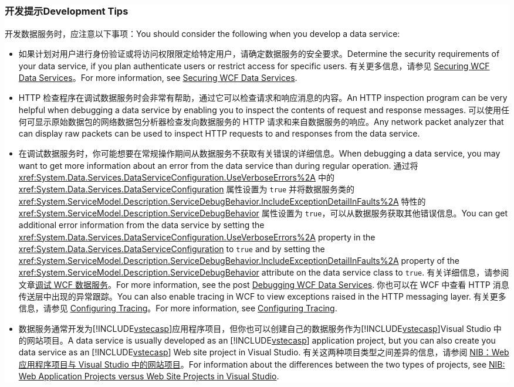 ### <a name="development-tips"></a><span data-ttu-id="7de3b-151">开发提示</span><span class="sxs-lookup"><span data-stu-id="7de3b-151">Development Tips</span></span>

<span data-ttu-id="7de3b-152">开发数据服务时，应注意以下事项：</span><span class="sxs-lookup"><span data-stu-id="7de3b-152">You should consider the following when you develop a data service:</span></span>

-   <span data-ttu-id="7de3b-153">如果计划对用户进行身份验证或将访问权限限定给特定用户，请确定数据服务的安全要求。</span><span class="sxs-lookup"><span data-stu-id="7de3b-153">Determine the security requirements of your data service, if you plan authenticate users or restrict access for specific users.</span></span> <span data-ttu-id="7de3b-154">有关更多信息，请参见 [Securing WCF Data Services](../../../../docs/framework/data/wcf/securing-wcf-data-services.md)。</span><span class="sxs-lookup"><span data-stu-id="7de3b-154">For more information, see [Securing WCF Data Services](../../../../docs/framework/data/wcf/securing-wcf-data-services.md).</span></span>

-   <span data-ttu-id="7de3b-155">HTTP 检查程序在调试数据服务时会非常有帮助，通过它可以检查请求和响应消息的内容。</span><span class="sxs-lookup"><span data-stu-id="7de3b-155">An HTTP inspection program can be very helpful when debugging a data service by enabling you to inspect the contents of request and response messages.</span></span> <span data-ttu-id="7de3b-156">可以使用任何可显示原始数据包的网络数据包分析器检查发向数据服务的 HTTP 请求和来自数据服务的响应。</span><span class="sxs-lookup"><span data-stu-id="7de3b-156">Any network packet analyzer that can display raw packets can be used to inspect HTTP requests to and responses from the data service.</span></span>

-   <span data-ttu-id="7de3b-157">在调试数据服务时，你可能想要在常规操作期间从数据服务不获取有关错误的详细信息。</span><span class="sxs-lookup"><span data-stu-id="7de3b-157">When debugging a data service, you may want to get more information about an error from the data service than during regular operation.</span></span> <span data-ttu-id="7de3b-158">通过将 <xref:System.Data.Services.DataServiceConfiguration.UseVerboseErrors%2A> 中的 <xref:System.Data.Services.DataServiceConfiguration> 属性设置为 `true` 并将数据服务类的 <xref:System.ServiceModel.Description.ServiceDebugBehavior.IncludeExceptionDetailInFaults%2A> 特性的 <xref:System.ServiceModel.Description.ServiceDebugBehavior> 属性设置为 `true`，可以从数据服务获取其他错误信息。</span><span class="sxs-lookup"><span data-stu-id="7de3b-158">You can get additional error information from the data service by setting the <xref:System.Data.Services.DataServiceConfiguration.UseVerboseErrors%2A> property in the <xref:System.Data.Services.DataServiceConfiguration> to `true` and by setting the <xref:System.ServiceModel.Description.ServiceDebugBehavior.IncludeExceptionDetailInFaults%2A> property of the <xref:System.ServiceModel.Description.ServiceDebugBehavior> attribute on the data service class to `true`.</span></span> <span data-ttu-id="7de3b-159">有关详细信息，请参阅文章[调试 WCF 数据服务](https://go.microsoft.com/fwlink/?LinkId=201868)。</span><span class="sxs-lookup"><span data-stu-id="7de3b-159">For more information, see the post [Debugging WCF Data Services](https://go.microsoft.com/fwlink/?LinkId=201868).</span></span> <span data-ttu-id="7de3b-160">你也可以在 WCF 中查看 HTTP 消息传送层中出现的异常跟踪。</span><span class="sxs-lookup"><span data-stu-id="7de3b-160">You can also enable tracing in WCF to view exceptions raised in the HTTP messaging layer.</span></span> <span data-ttu-id="7de3b-161">有关更多信息，请参见 [Configuring Tracing](../../../../docs/framework/wcf/diagnostics/tracing/configuring-tracing.md)。</span><span class="sxs-lookup"><span data-stu-id="7de3b-161">For more information, see [Configuring Tracing](../../../../docs/framework/wcf/diagnostics/tracing/configuring-tracing.md).</span></span>

-   <span data-ttu-id="7de3b-162">数据服务通常开发为[!INCLUDE[vstecasp](../../../../includes/vstecasp-md.md)]应用程序项目，但你也可以创建自己的数据服务作为[!INCLUDE[vstecasp](../../../../includes/vstecasp-md.md)]Visual Studio 中的网站项目。</span><span class="sxs-lookup"><span data-stu-id="7de3b-162">A data service is usually developed as an [!INCLUDE[vstecasp](../../../../includes/vstecasp-md.md)] application project, but you can also create you data service as an [!INCLUDE[vstecasp](../../../../includes/vstecasp-md.md)] Web site project in Visual Studio.</span></span> <span data-ttu-id="7de3b-163">有关这两种项目类型之间差异的信息，请参阅 [NIB：Web 应用程序项目与 Visual Studio 中的网站项目](https://msdn.microsoft.com/library/2861815e-f5a2-4378-a2f8-b8a86dc012f5)。</span><span class="sxs-lookup"><span data-stu-id="7de3b-163">For information about the differences between the two types of projects, see [NIB: Web Application Projects versus Web Site Projects in Visual Studio](https://msdn.microsoft.com/library/2861815e-f5a2-4378-a2f8-b8a86dc012f5).</span></span>
